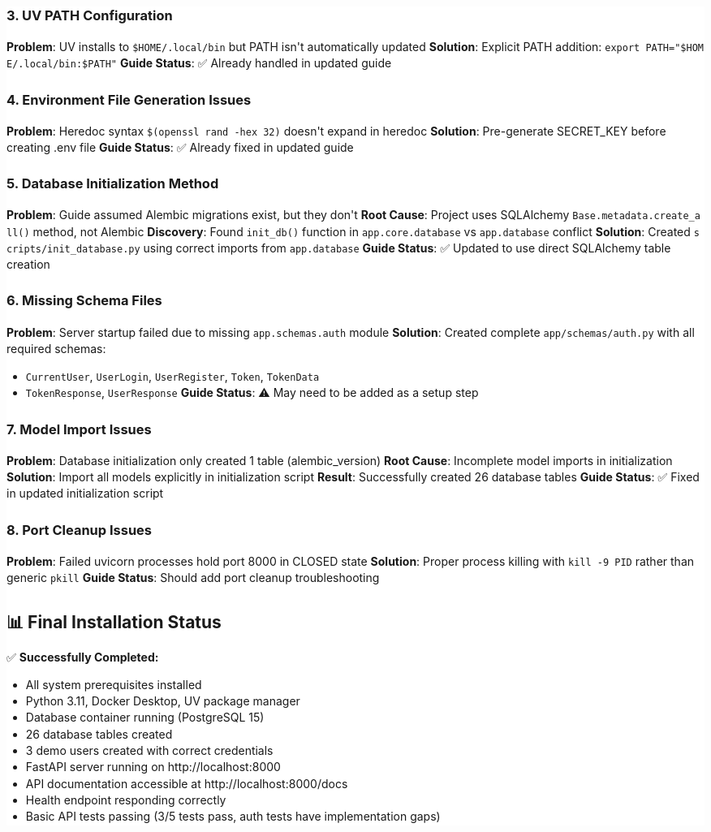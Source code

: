 ### 3. UV PATH Configuration
**Problem**: UV installs to `$HOME/.local/bin` but PATH isn't automatically updated
**Solution**: Explicit PATH addition: `export PATH="$HOME/.local/bin:$PATH"`
**Guide Status**: ✅ Already handled in updated guide

### 4. Environment File Generation Issues
**Problem**: Heredoc syntax `$(openssl rand -hex 32)` doesn't expand in heredoc
**Solution**: Pre-generate SECRET_KEY before creating .env file
**Guide Status**: ✅ Already fixed in updated guide

### 5. Database Initialization Method
**Problem**: Guide assumed Alembic migrations exist, but they don't
**Root Cause**: Project uses SQLAlchemy `Base.metadata.create_all()` method, not Alembic
**Discovery**: Found `init_db()` function in `app.core.database` vs `app.database` conflict
**Solution**: Created `scripts/init_database.py` using correct imports from `app.database`
**Guide Status**: ✅ Updated to use direct SQLAlchemy table creation

### 6. Missing Schema Files
**Problem**: Server startup failed due to missing `app.schemas.auth` module
**Solution**: Created complete `app/schemas/auth.py` with all required schemas:
  - `CurrentUser`, `UserLogin`, `UserRegister`, `Token`, `TokenData`
  - `TokenResponse`, `UserResponse`
**Guide Status**: ⚠️ May need to be added as a setup step

### 7. Model Import Issues
**Problem**: Database initialization only created 1 table (alembic_version)
**Root Cause**: Incomplete model imports in initialization
**Solution**: Import all models explicitly in initialization script
**Result**: Successfully created 26 database tables
**Guide Status**: ✅ Fixed in updated initialization script

### 8. Port Cleanup Issues
**Problem**: Failed uvicorn processes hold port 8000 in CLOSED state
**Solution**: Proper process killing with `kill -9 PID` rather than generic `pkill`
**Guide Status**: Should add port cleanup troubleshooting

## 📊 Final Installation Status

✅ **Successfully Completed:**
- All system prerequisites installed
- Python 3.11, Docker Desktop, UV package manager
- Database container running (PostgreSQL 15)
- 26 database tables created
- 3 demo users created with correct credentials
- FastAPI server running on http://localhost:8000
- API documentation accessible at http://localhost:8000/docs
- Health endpoint responding correctly
- Basic API tests passing (3/5 tests pass, auth tests have implementation gaps)
